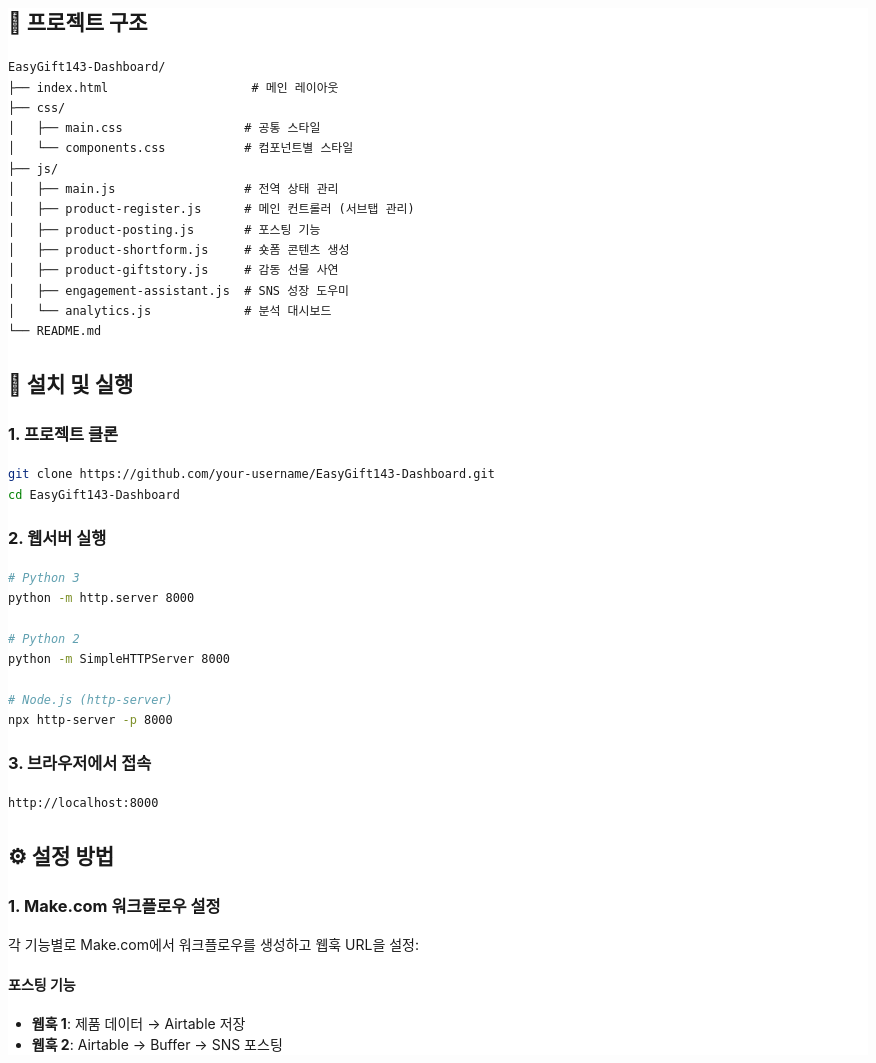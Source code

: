 ## 📁 프로젝트 구조

```
EasyGift143-Dashboard/
├── index.html                    # 메인 레이아웃
├── css/
│   ├── main.css                 # 공통 스타일
│   └── components.css           # 컴포넌트별 스타일
├── js/
│   ├── main.js                  # 전역 상태 관리
│   ├── product-register.js      # 메인 컨트롤러 (서브탭 관리)
│   ├── product-posting.js       # 포스팅 기능
│   ├── product-shortform.js     # 숏폼 콘텐츠 생성
│   ├── product-giftstory.js     # 감동 선물 사연
│   ├── engagement-assistant.js  # SNS 성장 도우미
│   └── analytics.js             # 분석 대시보드
└── README.md
```

## 🚀 설치 및 실행

### 1. 프로젝트 클론
```bash
git clone https://github.com/your-username/EasyGift143-Dashboard.git
cd EasyGift143-Dashboard
```

### 2. 웹서버 실행
```bash
# Python 3
python -m http.server 8000

# Python 2
python -m SimpleHTTPServer 8000

# Node.js (http-server)
npx http-server -p 8000
```

### 3. 브라우저에서 접속
```
http://localhost:8000
```

## ⚙️ 설정 방법

### 1. Make.com 워크플로우 설정
각 기능별로 Make.com에서 워크플로우를 생성하고 웹훅 URL을 설정:

#### 포스팅 기능
- **웹훅 1**: 제품 데이터 → Airtable 저장
- **웹훅 2**: Airtable → Buffer → SNS 포스팅
